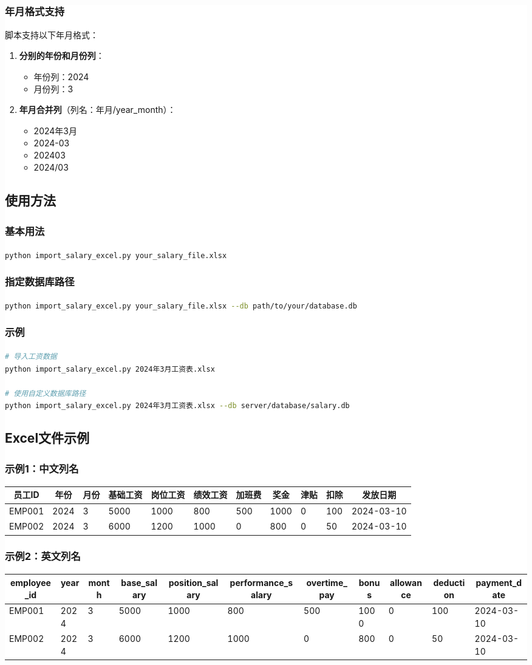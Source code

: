 ### 年月格式支持

脚本支持以下年月格式：

1. **分别的年份和月份列**：
   - 年份列：2024
   - 月份列：3

2. **年月合并列**（列名：年月/year_month）：
   - 2024年3月
   - 2024-03
   - 202403
   - 2024/03

## 使用方法

### 基本用法

```bash
python import_salary_excel.py your_salary_file.xlsx
```

### 指定数据库路径

```bash
python import_salary_excel.py your_salary_file.xlsx --db path/to/your/database.db
```

### 示例

```bash
# 导入工资数据
python import_salary_excel.py 2024年3月工资表.xlsx

# 使用自定义数据库路径
python import_salary_excel.py 2024年3月工资表.xlsx --db server/database/salary.db
```

## Excel文件示例

### 示例1：中文列名

| 员工ID | 年份 | 月份 | 基础工资 | 岗位工资 | 绩效工资 | 加班费 | 奖金 | 津贴 | 扣除 | 发放日期 |
|--------|------|------|----------|----------|----------|--------|------|------|------|----------|
| EMP001 | 2024 | 3 | 5000 | 1000 | 800 | 500 | 1000 | 0 | 100 | 2024-03-10 |
| EMP002 | 2024 | 3 | 6000 | 1200 | 1000 | 0 | 800 | 0 | 50 | 2024-03-10 |

### 示例2：英文列名

| employee_id | year | month | base_salary | position_salary | performance_salary | overtime_pay | bonus | allowance | deduction | payment_date |
|-------------|------|-------|-------------|-----------------|-------------------|--------------|-------|-----------|-----------|-------------|
| EMP001 | 2024 | 3 | 5000 | 1000 | 800 | 500 | 1000 | 0 | 100 | 2024-03-10 |
| EMP002 | 2024 | 3 | 6000 | 1200 | 1000 | 0 | 800 | 0 | 50 | 2024-03-10 |
